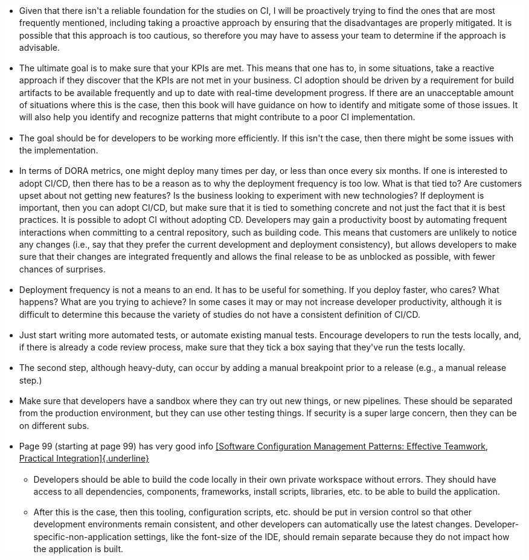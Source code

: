 -   Given that there isn't a reliable foundation for the studies on CI, I will be proactively trying to find the ones that are most frequently mentioned, including taking a proactive approach by ensuring that the disadvantages are properly mitigated. It is possible that this approach is too cautious, so therefore you may have to assess your team to determine if the approach is advisable.

-   The ultimate goal is to make sure that your KPIs are met. This means that one has to, in some situations, take a reactive approach if they discover that the KPIs are not met in your business. CI adoption should be driven by a requirement for build artifacts to be available frequently and up to date with real-time development progress. If there are an unacceptable amount of situations where this is the case, then this book will have guidance on how to identify and mitigate some of those issues. It will also help you identify and recognize patterns that might contribute to a poor CI implementation.

-   The goal should be for developers to be working more efficiently. If this isn't the case, then there might be some issues with the implementation.

-   In terms of DORA metrics, one might deploy many times per day, or less than once every six months. If one is interested to adopt CI/CD, then there has to be a reason as to why the deployment frequency is too low. What is that tied to? Are customers upset about not getting new features? Is the business looking to experiment with new technologies? If deployment is important, then you can adopt CI/CD, but make sure that it is tied to something concrete and not just the fact that it is best practices. It is possible to adopt CI without adopting CD. Developers may gain a productivity boost by automating frequent interactions when committing to a central repository, such as building code. This means that customers are unlikely to notice any changes (i.e., say that they prefer the current development and deployment consistency), but allows developers to make sure that their changes are integrated frequently and allows the final release to be as unblocked as possible, with fewer chances of surprises.

-   Deployment frequency is not a means to an end. It has to be useful for something. If you deploy faster, who cares? What happens? What are you trying to achieve? In some cases it may or may not increase developer productivity, although it is difficult to determine this because the variety of studies do not have a consistent definition of CI/CD.

-   Just start writing more automated tests, or automate existing manual tests. Encourage developers to run the tests locally, and, if there is already a code review process, make sure that they tick a box saying that they've run the tests locally.

-   The second step, although heavy-duty, can occur by adding a manual breakpoint prior to a release (e.g., a manual release step.)

-   Make sure that developers have a sandbox where they can try out new things, or new pipelines. These should be separated from the production environment, but they can use other testing things. If security is a super large concern, then they can be on different subs.

-   Page 99 (starting at page 99) has very good info [[Software Configuration Management Patterns: Effective Teamwork, Practical Integration]{.underline}](https://cloudflare-ipfs.com/ipfs/bafykbzacedotsgprm3bmvy2abux5dzi7xwwzs2p3y6mvt3tjkfcwrlimw4uas?filename=Stephen%20P.%20Berczuk%2C%20Brad%20Appleton%2C%20Kyle%20Brown%20-%20Software%20Configuration%20Management%20Patterns_%20Effective%20Teamwork%2C%20Practical%20Integration-Addison-Wesley%20Professional%20%282003%29.pdf)

    -   Developers should be able to build the code locally in their own private workspace without errors. They should have access to all dependencies, components, frameworks, install scripts, libraries, etc. to be able to build the application.

    -   After this is the case, then this tooling, configuration scripts, etc. should be put in version control so that other development environments remain consistent, and other developers can automatically use the latest changes. Developer-specific-non-application settings, like the font-size of the IDE, should remain separate because they do not impact how the application is built.
